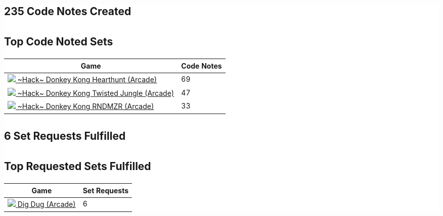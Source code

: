 ## 235 Code Notes Created

## Top Code Noted Sets

| Game                                                                                                                                                                                                                                              | Code Notes |
| ------------------------------------------------------------------------------------------------------------------------------------------------------------------------------------------------------------------------------------------------- | ---------- |
| <a class="gameicon-link" href="https://retroachievements.org/game/23999" target="_blank" rel="noopener"> <img class="gameicon" src="https://retroachievements.org/Images/071102.png"> <span>~Hack~ Donkey Kong Hearthunt (Arcade)</span></a>      | 69         |
| <a class="gameicon-link" href="https://retroachievements.org/game/24000" target="_blank" rel="noopener"> <img class="gameicon" src="https://retroachievements.org/Images/071098.png"> <span>~Hack~ Donkey Kong Twisted Jungle (Arcade)</span></a> | 47         |
| <a class="gameicon-link" href="https://retroachievements.org/game/22518" target="_blank" rel="noopener"> <img class="gameicon" src="https://retroachievements.org/Images/068042.png"> <span>~Hack~ Donkey Kong RNDMZR (Arcade)</span></a>         | 33         |

## 6 Set Requests Fulfilled

## Top Requested Sets Fulfilled

| Game                                                                                                                                                                                                                    | Set Requests |
| ----------------------------------------------------------------------------------------------------------------------------------------------------------------------------------------------------------------------- | ------------ |
| <a class="gameicon-link" href="https://retroachievements.org/game/12091" target="_blank" rel="noopener"> <img class="gameicon" src="https://retroachievements.org/Images/071956.png"> <span>Dig Dug (Arcade)</span></a> | 6            |


